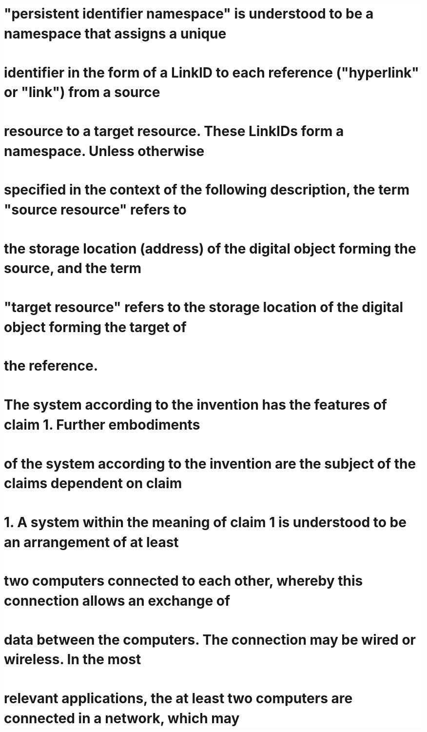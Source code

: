 # "persistent identifier namespace" is understood to be a namespace that assigns a unique

# identifier in the form of a LinkID to each reference ("hyperlink" or "link") from a source

# resource to a target resource. These LinkIDs form a namespace. Unless otherwise

# specified in the context of the following description, the term "source resource" refers to

# the storage location (address) of the digital object forming the source, and the term

# "target resource" refers to the storage location of the digital object forming the target of

# the reference.

# The system according to the invention has the features of claim 1. Further embodiments

# of the system according to the invention are the subject of the claims dependent on claim

# 1. A system within the meaning of claim 1 is understood to be an arrangement of at least

# two computers connected to each other, whereby this connection allows an exchange of

# data between the computers. The connection may be wired or wireless. In the most

# relevant applications, the at least two computers are connected in a network, which may
